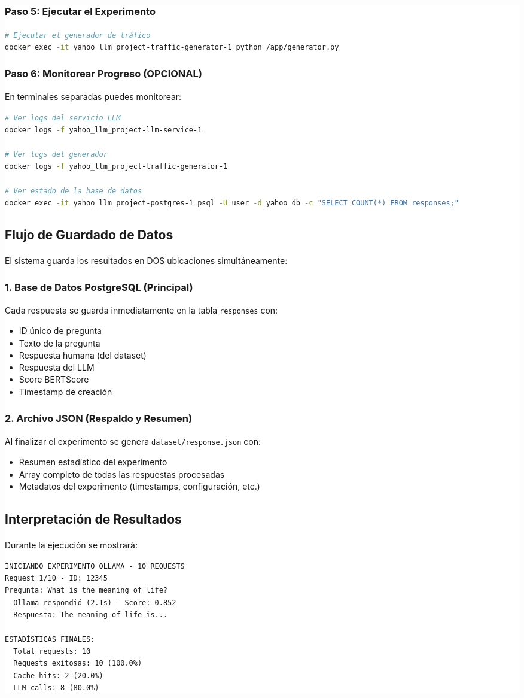 ### Paso 5: Ejecutar el Experimento
```bash
# Ejecutar el generador de tráfico
docker exec -it yahoo_llm_project-traffic-generator-1 python /app/generator.py
```

### Paso 6: Monitorear Progreso (OPCIONAL)
En terminales separadas puedes monitorear:

```bash
# Ver logs del servicio LLM
docker logs -f yahoo_llm_project-llm-service-1

# Ver logs del generador
docker logs -f yahoo_llm_project-traffic-generator-1

# Ver estado de la base de datos
docker exec -it yahoo_llm_project-postgres-1 psql -U user -d yahoo_db -c "SELECT COUNT(*) FROM responses;"
```

## Flujo de Guardado de Datos

El sistema guarda los resultados en DOS ubicaciones simultáneamente:

### 1. Base de Datos PostgreSQL (Principal)
Cada respuesta se guarda inmediatamente en la tabla `responses` con:
- ID único de pregunta
- Texto de la pregunta
- Respuesta humana (del dataset)
- Respuesta del LLM
- Score BERTScore
- Timestamp de creación

### 2. Archivo JSON (Respaldo y Resumen)
Al finalizar el experimento se genera `dataset/response.json` con:
- Resumen estadístico del experimento
- Array completo de todas las respuestas procesadas
- Metadatos del experimento (timestamps, configuración, etc.)

## Interpretación de Resultados

Durante la ejecución se mostrará:

```
INICIANDO EXPERIMENTO OLLAMA - 10 REQUESTS
Request 1/10 - ID: 12345
Pregunta: What is the meaning of life?
  Ollama respondió (2.1s) - Score: 0.852
  Respuesta: The meaning of life is...

ESTADÍSTICAS FINALES:
  Total requests: 10
  Requests exitosas: 10 (100.0%)
  Cache hits: 2 (20.0%)
  LLM calls: 8 (80.0%)
```

